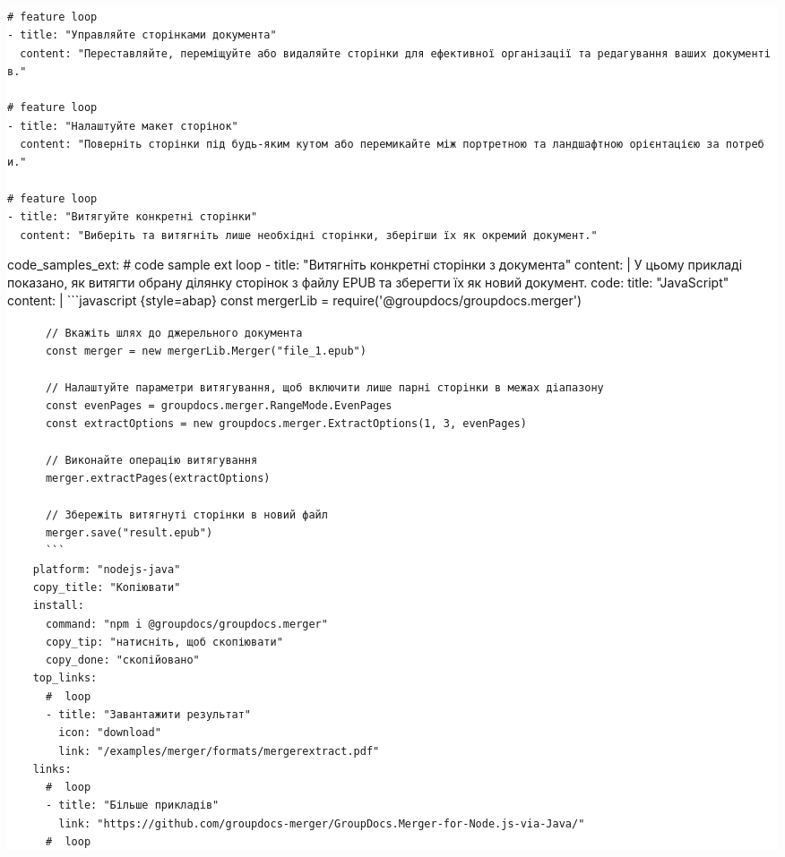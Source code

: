     # feature loop
    - title: "Управляйте сторінками документа"
      content: "Переставляйте, переміщуйте або видаляйте сторінки для ефективної організації та редагування ваших документів."

    # feature loop
    - title: "Налаштуйте макет сторінок"
      content: "Поверніть сторінки під будь-яким кутом або перемикайте між портретною та ландшафтною орієнтацією за потреби."

    # feature loop
    - title: "Витягуйте конкретні сторінки"
      content: "Виберіть та витягніть лише необхідні сторінки, зберігши їх як окремий документ."
      
  code_samples_ext:
    # code sample ext loop
    - title: "Витягніть конкретні сторінки з документа"
      content: |
        У цьому прикладі показано, як витягти обрану ділянку сторінок з файлу EPUB та зберегти їх як новий документ.
      code:
        title: "JavaScript"
        content: |
          ```javascript {style=abap}
          const mergerLib = require('@groupdocs/groupdocs.merger')
          
          // Вкажіть шлях до джерельного документа
          const merger = new mergerLib.Merger("file_1.epub")

          // Налаштуйте параметри витягування, щоб включити лише парні сторінки в межах діапазону
          const evenPages = groupdocs.merger.RangeMode.EvenPages
          const extractOptions = new groupdocs.merger.ExtractOptions(1, 3, evenPages)
          
          // Виконайте операцію витягування
          merger.extractPages(extractOptions)

          // Збережіть витягнуті сторінки в новий файл
          merger.save("result.epub")
          ```
        platform: "nodejs-java"
        copy_title: "Копіювати"
        install:
          command: "npm i @groupdocs/groupdocs.merger"
          copy_tip: "натисніть, щоб скопіювати"
          copy_done: "скопійовано"
        top_links:
          #  loop
          - title: "Завантажити результат"
            icon: "download"
            link: "/examples/merger/formats/mergerextract.pdf"
        links:
          #  loop
          - title: "Більше прикладів"
            link: "https://github.com/groupdocs-merger/GroupDocs.Merger-for-Node.js-via-Java/"
          #  loop